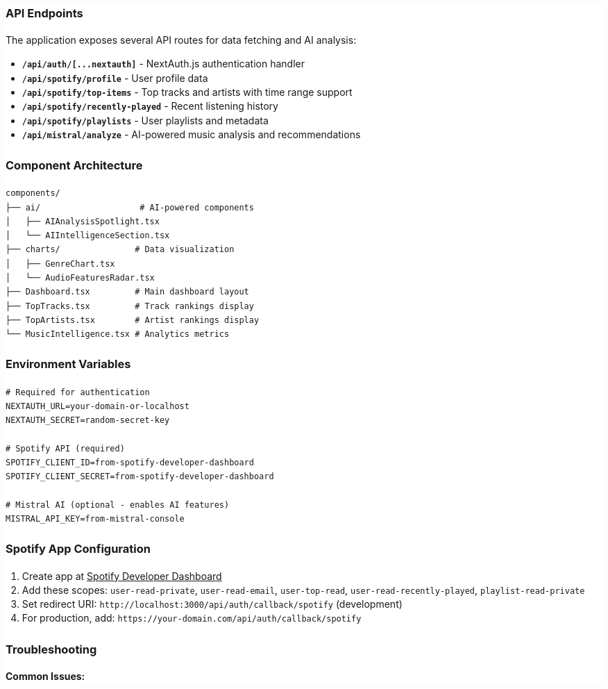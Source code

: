 ### API Endpoints

The application exposes several API routes for data fetching and AI analysis:

- **`/api/auth/[...nextauth]`** - NextAuth.js authentication handler
- **`/api/spotify/profile`** - User profile data
- **`/api/spotify/top-items`** - Top tracks and artists with time range support
- **`/api/spotify/recently-played`** - Recent listening history
- **`/api/spotify/playlists`** - User playlists and metadata
- **`/api/mistral/analyze`** - AI-powered music analysis and recommendations

### Component Architecture

```
components/
├── ai/                    # AI-powered components
│   ├── AIAnalysisSpotlight.tsx
│   └── AIIntelligenceSection.tsx
├── charts/               # Data visualization
│   ├── GenreChart.tsx
│   └── AudioFeaturesRadar.tsx
├── Dashboard.tsx         # Main dashboard layout
├── TopTracks.tsx         # Track rankings display
├── TopArtists.tsx        # Artist rankings display
└── MusicIntelligence.tsx # Analytics metrics
```

### Environment Variables

```env
# Required for authentication
NEXTAUTH_URL=your-domain-or-localhost
NEXTAUTH_SECRET=random-secret-key

# Spotify API (required)
SPOTIFY_CLIENT_ID=from-spotify-developer-dashboard
SPOTIFY_CLIENT_SECRET=from-spotify-developer-dashboard

# Mistral AI (optional - enables AI features)
MISTRAL_API_KEY=from-mistral-console
```

### Spotify App Configuration

1. Create app at [Spotify Developer Dashboard](https://developer.spotify.com/dashboard/)
2. Add these scopes: `user-read-private`, `user-read-email`, `user-top-read`, `user-read-recently-played`, `playlist-read-private`
3. Set redirect URI: `http://localhost:3000/api/auth/callback/spotify` (development)
4. For production, add: `https://your-domain.com/api/auth/callback/spotify`

### Troubleshooting

**Common Issues:**
